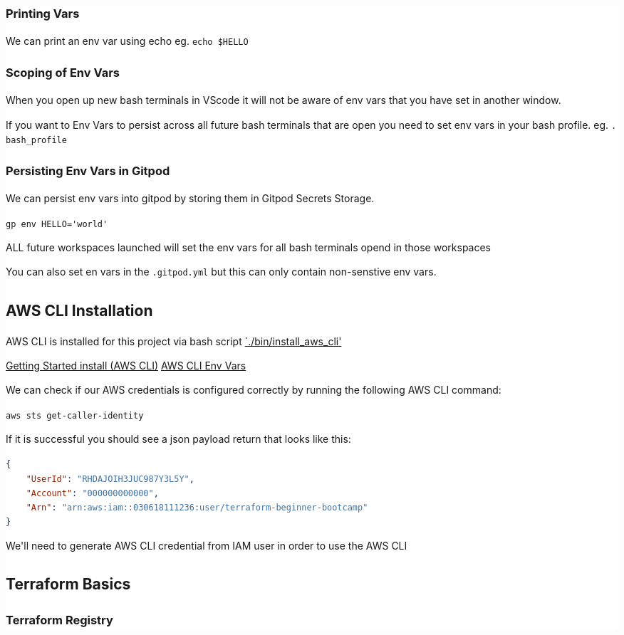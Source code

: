 ### Printing Vars

We can print an env var using echo eg. `echo $HELLO`

### Scoping of Env Vars

When you open up new bash terminals in VScode it will not be aware of env vars that you have set in another window.

If you want to Env Vars to persist across all future bash terminals that are open you need to set env vars in your bash profile. eg. `.bash_profile`

### Persisting Env Vars in Gitpod

We can persist env vars into gitpod by storing them in Gitpod Secrets Storage.

```
gp env HELLO='world'
```

ALL future workspaces launched will set the env vars for all bash terminals opend in those workspaces

You can also set en vars in the `.gitpod.yml` but this can only contain non-senstive env vars.

## AWS CLI Installation

AWS CLI is installed for this project via bash script [`./bin/install_aws_cli'](./bin/install_awscli)


[Getting Started install (AWS CLI)](https://docs.aws.amazon.com/cli/latest/userguide/getting-started-install.html)
[AWS CLI Env Vars](https://docs.aws.amazon.com/cli/latest/userguide/cli-configure-envvars.html)

We can check if our AWS credentials is configured correctly by running the following AWS CLI command:
```sh
aws sts get-caller-identity
```

If it is successful you should see a json payload return that looks like this:

```json
{
    "UserId": "RHDAJOIH3JUC987Y3L5Y",
    "Account": "000000000000",
    "Arn": "arn:aws:iam::030618111236:user/terraform-beginner-bootcamp"
}
```

We'll need to generate AWS CLI credential from IAM user in order to use the AWS CLI

## Terraform Basics

### Terraform Registry
